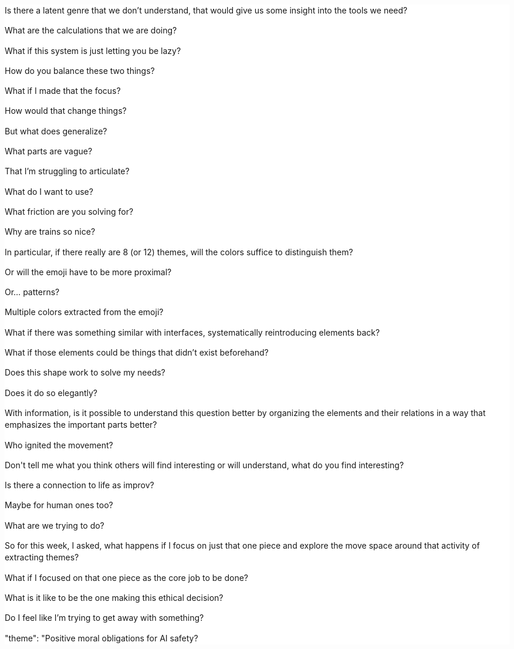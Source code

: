 Is there a latent genre that we don’t understand, that would give us some insight into the tools we need?

What are the calculations that we are doing?

What if this system is just letting you be lazy?

How do you balance these two things?

What if I made that the focus?

How would that change things?

But what does generalize?

What parts are vague?

That I’m struggling to articulate?

What do I want to use?

What friction are you solving for?

Why are trains so nice?

In particular, if there really are 8 (or 12) themes, will the colors suffice to distinguish them?

Or will the emoji have to be more proximal?

Or… patterns?

Multiple colors extracted from the emoji?

What if there was something similar with interfaces, systematically reintroducing elements back?

What if those elements could be things that didn’t exist beforehand?

Does this shape work to solve my needs?

Does it do so elegantly?

With information, is it possible to understand this question better by organizing the elements and their relations in a way that emphasizes the important parts better?

Who ignited the movement?

Don't tell me what you think others will find interesting or will understand, what do you find interesting?

Is there a connection to life as improv?

Maybe for human ones too?

What are we trying to do?

So for this week, I asked, what happens if I focus on just that one piece and explore the move space around that activity of extracting themes?

What if I focused on that one piece as the core job to be done?

What is it like to be the one making this ethical decision?

Do I feel like I’m trying to get away with something?

"theme": "Positive moral obligations for AI safety?
